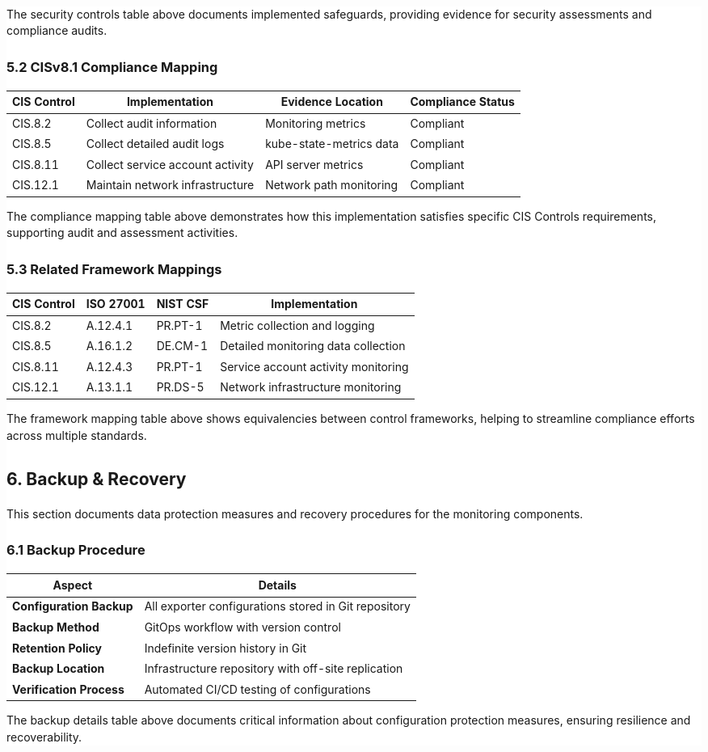 The security controls table above documents implemented safeguards, providing evidence for security assessments and compliance audits.

### 5.2 CISv8.1 Compliance Mapping

| **CIS Control** | **Implementation** | **Evidence Location** | **Compliance Status** |
|-----------------|-------------------|----------------------|----------------------|
| CIS.8.2 | Collect audit information | Monitoring metrics | Compliant |
| CIS.8.5 | Collect detailed audit logs | kube-state-metrics data | Compliant |
| CIS.8.11 | Collect service account activity | API server metrics | Compliant |
| CIS.12.1 | Maintain network infrastructure | Network path monitoring | Compliant |

The compliance mapping table above demonstrates how this implementation satisfies specific CIS Controls requirements, supporting audit and assessment activities.

### 5.3 Related Framework Mappings

| **CIS Control** | **ISO 27001** | **NIST CSF** | **Implementation** |
|-----------------|--------------|-------------|-------------------|
| CIS.8.2 | A.12.4.1 | PR.PT-1 | Metric collection and logging |
| CIS.8.5 | A.16.1.2 | DE.CM-1 | Detailed monitoring data collection |
| CIS.8.11 | A.12.4.3 | PR.PT-1 | Service account activity monitoring |
| CIS.12.1 | A.13.1.1 | PR.DS-5 | Network infrastructure monitoring |

The framework mapping table above shows equivalencies between control frameworks, helping to streamline compliance efforts across multiple standards.

## 6. Backup & Recovery

This section documents data protection measures and recovery procedures for the monitoring components.

### 6.1 Backup Procedure

| **Aspect** | **Details** |
|------------|------------|
| **Configuration Backup** | All exporter configurations stored in Git repository |
| **Backup Method** | GitOps workflow with version control |
| **Retention Policy** | Indefinite version history in Git |
| **Backup Location** | Infrastructure repository with off-site replication |
| **Verification Process** | Automated CI/CD testing of configurations |

The backup details table above documents critical information about configuration protection measures, ensuring resilience and recoverability.
